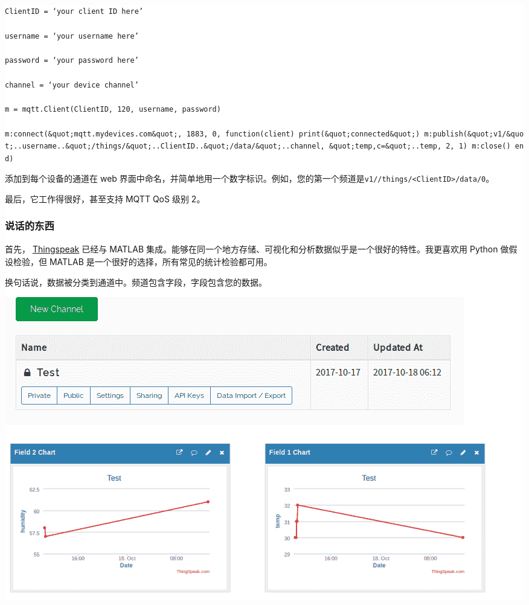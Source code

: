 ```
ClientID = ‘your client ID here’

username = ‘your username here’

password = ‘your password here’

channel = ‘your device channel’

m = mqtt.Client(ClientID, 120, username, password)

m:connect(&quot;mqtt.mydevices.com&quot;, 1883, 0, function(client) print(&quot;connected&quot;) m:publish(&quot;v1/&quot;..username..&quot;/things/&quot;..ClientID..&quot;/data/&quot;..channel, &quot;temp,c=&quot;..temp, 2, 1) m:close() end)
```

添加到每个设备的通道在 web 界面中命名，并简单地用一个数字标识。例如，您的第一个频道是`v1//things/<ClientID>/data/0`。

最后，它工作得很好，甚至支持 MQTT QoS 级别 2。

### **说话的东西**

首先， [Thingspeak](https://thingspeak.com/) 已经与 MATLAB 集成。能够在同一个地方存储、可视化和分析数据似乎是一个很好的特性。我更喜欢用 Python 做假设检验，但 MATLAB 是一个很好的选择，所有常见的统计检验都可用。

换句话说，数据被分类到通道中。频道包含字段，字段包含您的数据。

![](img/3a2edc65117a3b2bca9648e636a2f366.png)

![](img/e8ae58f9016ac978988febf7867dde9a.png)
